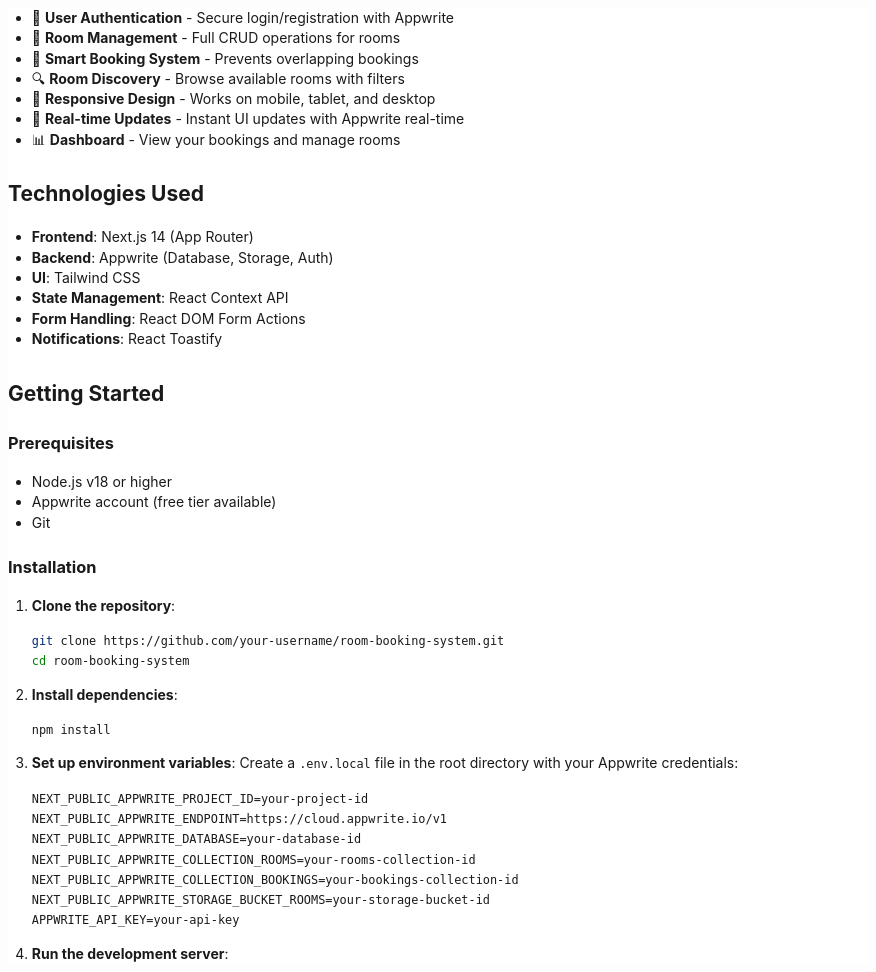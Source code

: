 - 🔐 **User Authentication** - Secure login/registration with Appwrite
- 🏢 **Room Management** - Full CRUD operations for rooms
- 📅 **Smart Booking System** - Prevents overlapping bookings
- 🔍 **Room Discovery** - Browse available rooms with filters
- 📱 **Responsive Design** - Works on mobile, tablet, and desktop
- 🔄 **Real-time Updates** - Instant UI updates with Appwrite real-time
- 📊 **Dashboard** - View your bookings and manage rooms

## Technologies Used

- **Frontend**: Next.js 14 (App Router)
- **Backend**: Appwrite (Database, Storage, Auth)
- **UI**: Tailwind CSS
- **State Management**: React Context API
- **Form Handling**: React DOM Form Actions
- **Notifications**: React Toastify

## Getting Started

### Prerequisites

- Node.js v18 or higher
- Appwrite account (free tier available)
- Git

### Installation

1. **Clone the repository**:

   ```bash
   git clone https://github.com/your-username/room-booking-system.git
   cd room-booking-system
   ```

2. **Install dependencies**:

   ```bash
   npm install
   ```

3. **Set up environment variables**:
   Create a `.env.local` file in the root directory with your Appwrite credentials:

   ```env
   NEXT_PUBLIC_APPWRITE_PROJECT_ID=your-project-id
   NEXT_PUBLIC_APPWRITE_ENDPOINT=https://cloud.appwrite.io/v1
   NEXT_PUBLIC_APPWRITE_DATABASE=your-database-id
   NEXT_PUBLIC_APPWRITE_COLLECTION_ROOMS=your-rooms-collection-id
   NEXT_PUBLIC_APPWRITE_COLLECTION_BOOKINGS=your-bookings-collection-id
   NEXT_PUBLIC_APPWRITE_STORAGE_BUCKET_ROOMS=your-storage-bucket-id
   APPWRITE_API_KEY=your-api-key
   ```

4. **Run the development server**:
